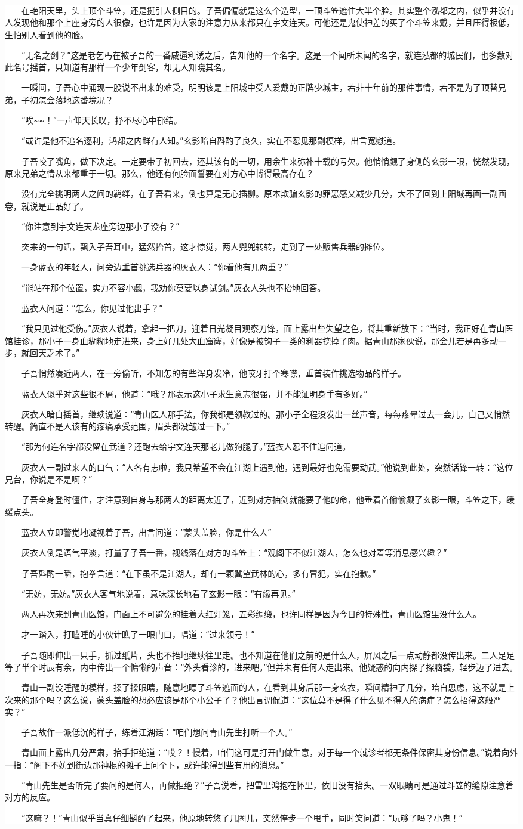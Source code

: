 　　在艳阳天里，头上顶个斗笠，还是挺引人侧目的。子吾偏偏就是这么个造型，一顶斗笠遮住大半个脸。其实整个泓都之内，似乎并没有人发现他和那个上座身旁的人很像，也许是因为大家的注意力从来都只在宇文连天。可他还是鬼使神差的买了个斗笠来戴，并且压得极低，生怕别人看到他的脸。

　　“无名之剑？”这是老乞丐在被子吾的一番威逼利诱之后，告知他的一个名字。这是一个闻所未闻的名字，就连泓都的城民们，也多数对此名号摇首，只知道有那样一个少年剑客，却无人知晓其名。

　　一瞬间，子吾心中涌现一股说不出来的难受，明明该是上阳城中受人爱戴的正牌少城主，若非十年前的那件事情，若不是为了顶替兄弟，子初怎会落地这番境况？

　　“唉~~！”一声仰天长叹，抒不尽心中郁结。 

　　“或许是他不追名逐利，鸿都之内鲜有人知。”玄影暗自斟酌了良久，实在不忍见那副模样，出言宽慰道。

　　子吾咬了嘴角，做下决定。一定要带子初回去，还其该有的一切，用余生来弥补十载的亏欠。他悄悄觑了身侧的玄影一眼，恍然发现，原来兄弟之情从来都重于一切。那么，他还有何脸面誓要在对方心中博得最高存在？

　　没有完全挑明两人之间的羁绊，在子吾看来，倒也算是无心插柳。原本欺骗玄影的罪恶感又减少几分，大不了回到上阳城再画一副画卷，就说是正品好了。

　　“你注意到宇文连天龙座旁边那小子没有？”

　　突来的一句话，飘入子吾耳中，猛然抬首，这才惊觉，两人兜兜转转，走到了一处贩售兵器的摊位。

　　一身蓝衣的年轻人，问旁边垂首挑选兵器的灰衣人：“你看他有几两重？”

　　“能站在那个位置，实力不容小觑，我劝你莫要以身试剑。”灰衣人头也不抬地回答。

　　蓝衣人问道：“怎么，你见过他出手？”

　　“我只见过他受伤。”灰衣人说着，拿起一把刀，迎着日光凝目观察刀锋，面上露出些失望之色，将其重新放下：“当时，我正好在青山医馆挂诊，那小子一身血糊糊地走进来，身上好几处大血窟窿，好像是被钩子一类的利器挖掉了肉。据青山那家伙说，那会儿若是再多动一步，就回天乏术了。”

　　子吾悄然凑近两人，在一旁偷听，不知怎的有些浑身发冷，他咬牙打个寒噤，垂首装作挑选物品的样子。

　　蓝衣人似乎对这些很不屑，他道：“哦？那表示这小子求生意志很强，并不能证明身手有多好。”

　　灰衣人暗自摇首，继续说道：“青山医人那手法，你我都是领教过的。那小子全程没发出一丝声音，每每疼晕过去一会儿，自己又悄然转醒。简直不是人该有的疼痛承受范围，眉头都没皱过一下。”

　　“那为何连名字都没留在武道？还跑去给宇文连天那老儿做狗腿子。”蓝衣人忍不住追问道。

　　灰衣人一副过来人的口气：“人各有志啦，我只希望不会在江湖上遇到他，遇到最好也免需要动武。”他说到此处，突然话锋一转：“这位兄台，你说是不是啊？”

　　子吾全身登时僵住，才注意到自身与那两人的距离太近了，近到对方抽剑就能要了他的命，他垂着首偷偷觑了玄影一眼，斗笠之下，缓缓点头。

　　蓝衣人立即警觉地凝视着子吾，出言问道：“蒙头盖脸，你是什么人”

　　灰衣人倒是语气平淡，打量了子吾一番，视线落在对方的斗笠上：“观阁下不似江湖人，怎么也对着等消息感兴趣？”

　　子吾斟酌一瞬，抱拳言道：“在下虽不是江湖人，却有一颗冀望武林的心，多有冒犯，实在抱歉。”

　　“无妨，无妨。”灰衣人客气地说着，意味深长地看了玄影一眼：“有缘再见。”

　　两人再次来到青山医馆，门面上不可避免的挂着大红灯笼，五彩绸缎，也许同样是因为今日的特殊性，青山医馆里没什么人。

　　才一踏入，打瞌睡的小伙计瞧了一眼门口，唱道：“过来领号！”

　　子吾随即伸出一只手，抓过纸片，头也不抬地继续往里走。也不知道在他们之前的是什么人，屏风之后一点动静都没传出来。二人足足等了半个时辰有余，内中传出一个慵懒的声音：“外头看诊的，进来吧。”但并未有任何人走出来。他疑惑的向内探了探脑袋，轻步迈了进去。

　　青山一副没睡醒的模样，揉了揉眼睛，随意地瞟了斗笠遮面的人，在看到其身后那一身玄衣，瞬间精神了几分，暗自思虑，这不就是上次来的那个吗？这么说，蒙头盖脸的想必应该是那个小公子了？他出言调侃道：“这位莫不是得了什么见不得人的病症？怎么捂得这般严实？”

　　子吾故作一派低沉的样子，练着江湖话：“咱们想问青山先生打听一个人。”

　　青山面上露出几分严肃，抬手拒绝道：“哎？！慢着，咱们这可是打开门做生意，对于每一个就诊者都无条件保密其身份信息。”说着向外一指：“阁下不妨到街边那神棍的摊子上问个卜，或许能得到些有用的消息。”

　　“青山先生是否听完了要问的是何人，再做拒绝？”子吾说着，把雪里鸿抱在怀里，依旧没有抬头。一双眼睛可是通过斗笠的缝隙注意着对方的反应。

　　“这嘛？！”青山似乎当真仔细斟酌了起来，他原地转悠了几圈儿，突然停步一个甩手，同时笑问道：“玩够了吗？小鬼！”
